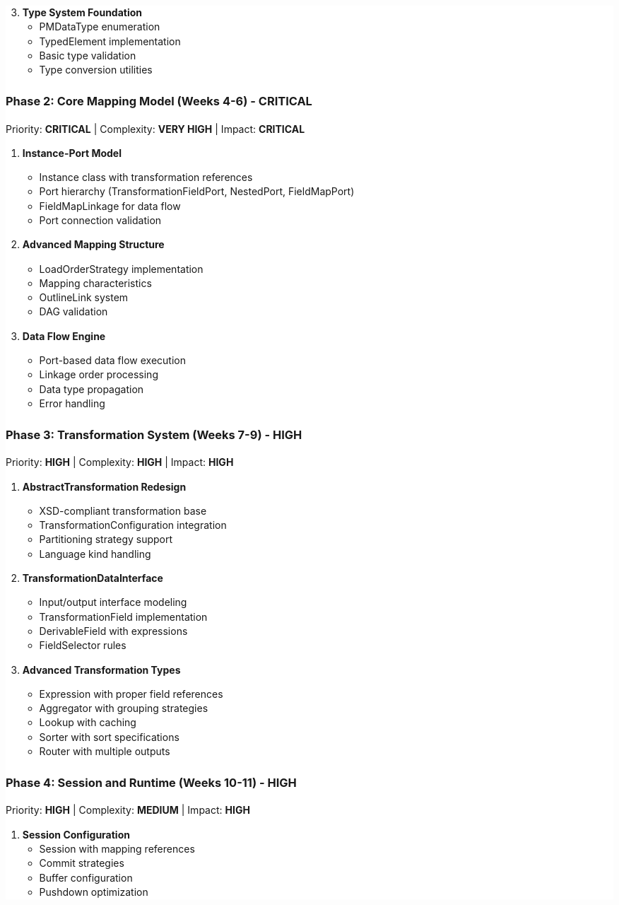 3. **Type System Foundation**
   - PMDataType enumeration
   - TypedElement implementation
   - Basic type validation
   - Type conversion utilities

### **Phase 2: Core Mapping Model (Weeks 4-6) - CRITICAL**
Priority: **CRITICAL** | Complexity: **VERY HIGH** | Impact: **CRITICAL**

1. **Instance-Port Model**
   - Instance class with transformation references
   - Port hierarchy (TransformationFieldPort, NestedPort, FieldMapPort)
   - FieldMapLinkage for data flow
   - Port connection validation

2. **Advanced Mapping Structure**
   - LoadOrderStrategy implementation
   - Mapping characteristics
   - OutlineLink system
   - DAG validation

3. **Data Flow Engine**
   - Port-based data flow execution
   - Linkage order processing
   - Data type propagation
   - Error handling

### **Phase 3: Transformation System (Weeks 7-9) - HIGH**
Priority: **HIGH** | Complexity: **HIGH** | Impact: **HIGH**

1. **AbstractTransformation Redesign**
   - XSD-compliant transformation base
   - TransformationConfiguration integration
   - Partitioning strategy support
   - Language kind handling

2. **TransformationDataInterface**
   - Input/output interface modeling
   - TransformationField implementation
   - DerivableField with expressions
   - FieldSelector rules

3. **Advanced Transformation Types**
   - Expression with proper field references
   - Aggregator with grouping strategies
   - Lookup with caching
   - Sorter with sort specifications
   - Router with multiple outputs

### **Phase 4: Session and Runtime (Weeks 10-11) - HIGH**
Priority: **HIGH** | Complexity: **MEDIUM** | Impact: **HIGH**

1. **Session Configuration**
   - Session with mapping references
   - Commit strategies
   - Buffer configuration
   - Pushdown optimization
